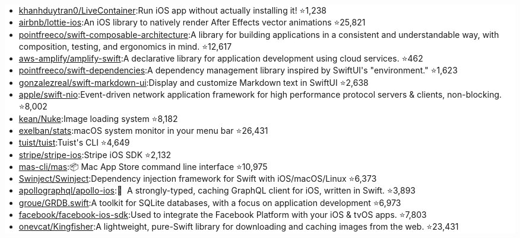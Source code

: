 * [khanhduytran0/LiveContainer](https://github.com/khanhduytran0/LiveContainer):Run iOS app without actually installing it! ⭐1,238
* [airbnb/lottie-ios](https://github.com/airbnb/lottie-ios):An iOS library to natively render After Effects vector animations ⭐25,821
* [pointfreeco/swift-composable-architecture](https://github.com/pointfreeco/swift-composable-architecture):A library for building applications in a consistent and understandable way, with composition, testing, and ergonomics in mind. ⭐12,617
* [aws-amplify/amplify-swift](https://github.com/aws-amplify/amplify-swift):A declarative library for application development using cloud services. ⭐462
* [pointfreeco/swift-dependencies](https://github.com/pointfreeco/swift-dependencies):A dependency management library inspired by SwiftUI's "environment." ⭐1,623
* [gonzalezreal/swift-markdown-ui](https://github.com/gonzalezreal/swift-markdown-ui):Display and customize Markdown text in SwiftUI ⭐2,638
* [apple/swift-nio](https://github.com/apple/swift-nio):Event-driven network application framework for high performance protocol servers & clients, non-blocking. ⭐8,002
* [kean/Nuke](https://github.com/kean/Nuke):Image loading system ⭐8,182
* [exelban/stats](https://github.com/exelban/stats):macOS system monitor in your menu bar ⭐26,431
* [tuist/tuist](https://github.com/tuist/tuist):Tuist's CLI ⭐4,649
* [stripe/stripe-ios](https://github.com/stripe/stripe-ios):Stripe iOS SDK ⭐2,132
* [mas-cli/mas](https://github.com/mas-cli/mas):📦 Mac App Store command line interface ⭐10,975
* [Swinject/Swinject](https://github.com/Swinject/Swinject):Dependency injection framework for Swift with iOS/macOS/Linux ⭐6,373
* [apollographql/apollo-ios](https://github.com/apollographql/apollo-ios):📱  A strongly-typed, caching GraphQL client for iOS, written in Swift. ⭐3,893
* [groue/GRDB.swift](https://github.com/groue/GRDB.swift):A toolkit for SQLite databases, with a focus on application development ⭐6,973
* [facebook/facebook-ios-sdk](https://github.com/facebook/facebook-ios-sdk):Used to integrate the Facebook Platform with your iOS & tvOS apps. ⭐7,803
* [onevcat/Kingfisher](https://github.com/onevcat/Kingfisher):A lightweight, pure-Swift library for downloading and caching images from the web. ⭐23,431
